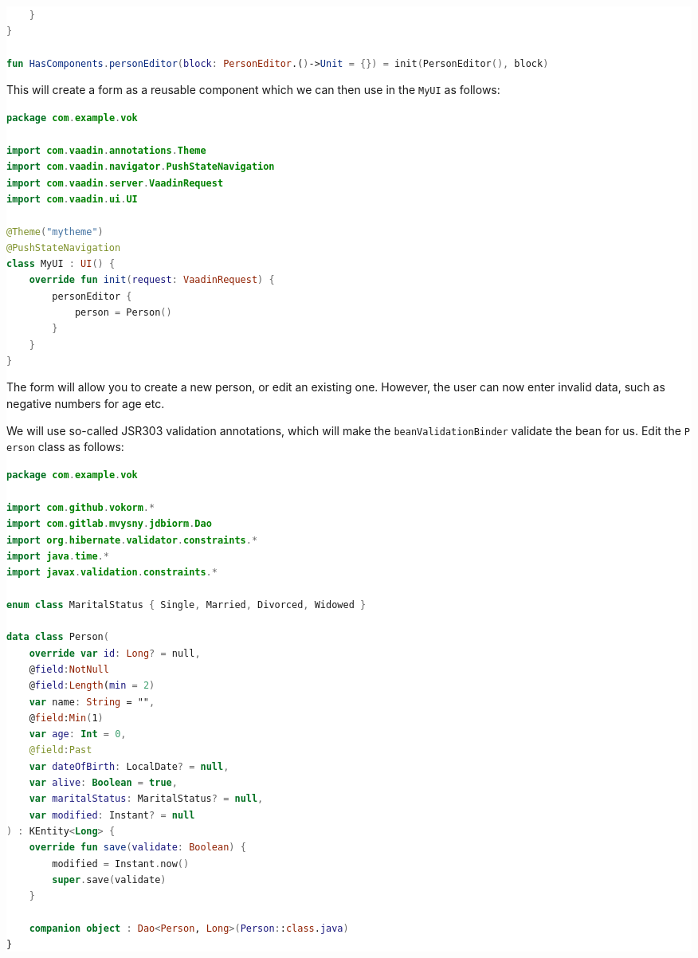 ```kotlin
    }
}

fun HasComponents.personEditor(block: PersonEditor.()->Unit = {}) = init(PersonEditor(), block)
```

This will create a form as a reusable component which we can then use in the `MyUI` as follows:

```kotlin
package com.example.vok

import com.vaadin.annotations.Theme
import com.vaadin.navigator.PushStateNavigation
import com.vaadin.server.VaadinRequest
import com.vaadin.ui.UI

@Theme("mytheme")
@PushStateNavigation
class MyUI : UI() {
    override fun init(request: VaadinRequest) {
        personEditor {
            person = Person()
        }
    }
}
```

The form will allow you to create a new person, or edit an existing one. However,
the user can now enter invalid data, such as negative numbers for age etc.

We will use so-called JSR303 validation annotations, which will make the `beanValidationBinder` validate the bean for us. Edit the `Person` class
as follows:

```kotlin
package com.example.vok

import com.github.vokorm.*
import com.gitlab.mvysny.jdbiorm.Dao
import org.hibernate.validator.constraints.*
import java.time.*
import javax.validation.constraints.*

enum class MaritalStatus { Single, Married, Divorced, Widowed }

data class Person(
    override var id: Long? = null,
    @field:NotNull
    @field:Length(min = 2)
    var name: String = "",
    @field:Min(1)
    var age: Int = 0,
    @field:Past
    var dateOfBirth: LocalDate? = null,
    var alive: Boolean = true,
    var maritalStatus: MaritalStatus? = null,
    var modified: Instant? = null
) : KEntity<Long> {
    override fun save(validate: Boolean) {
        modified = Instant.now()
        super.save(validate)
    }

    companion object : Dao<Person, Long>(Person::class.java)
}
```